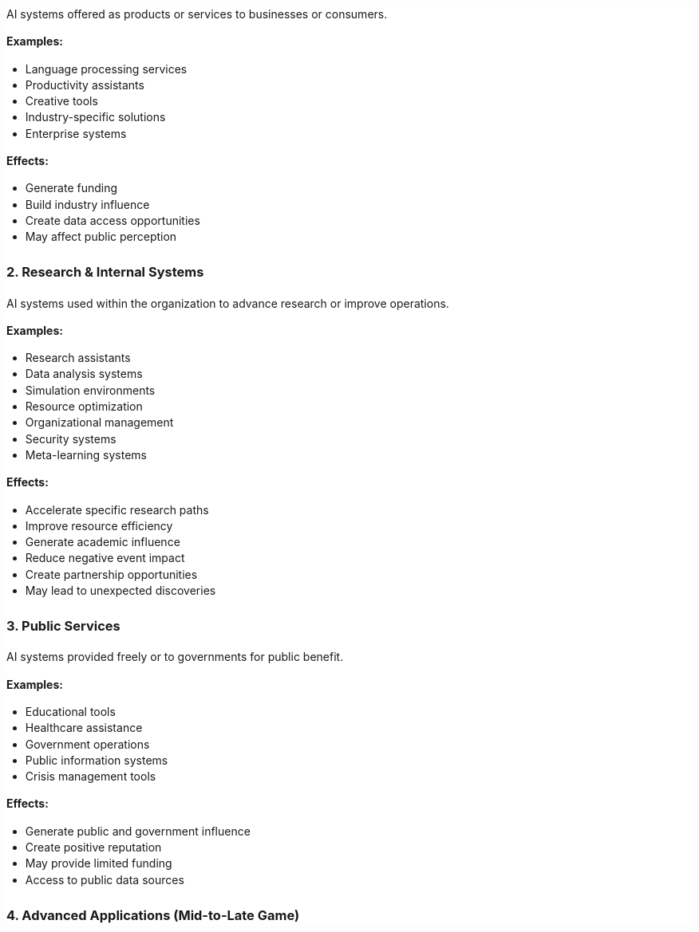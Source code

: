 AI systems offered as products or services to businesses or consumers.

**Examples:**
- Language processing services
- Productivity assistants
- Creative tools
- Industry-specific solutions
- Enterprise systems

**Effects:**
- Generate funding
- Build industry influence
- Create data access opportunities
- May affect public perception

### 2. Research & Internal Systems

AI systems used within the organization to advance research or improve operations.

**Examples:**
- Research assistants
- Data analysis systems
- Simulation environments
- Resource optimization
- Organizational management
- Security systems
- Meta-learning systems

**Effects:**
- Accelerate specific research paths
- Improve resource efficiency
- Generate academic influence
- Reduce negative event impact
- Create partnership opportunities
- May lead to unexpected discoveries

### 3. Public Services

AI systems provided freely or to governments for public benefit.

**Examples:**
- Educational tools
- Healthcare assistance
- Government operations
- Public information systems
- Crisis management tools

**Effects:**
- Generate public and government influence
- Create positive reputation
- May provide limited funding
- Access to public data sources

### 4. Advanced Applications (Mid-to-Late Game)
